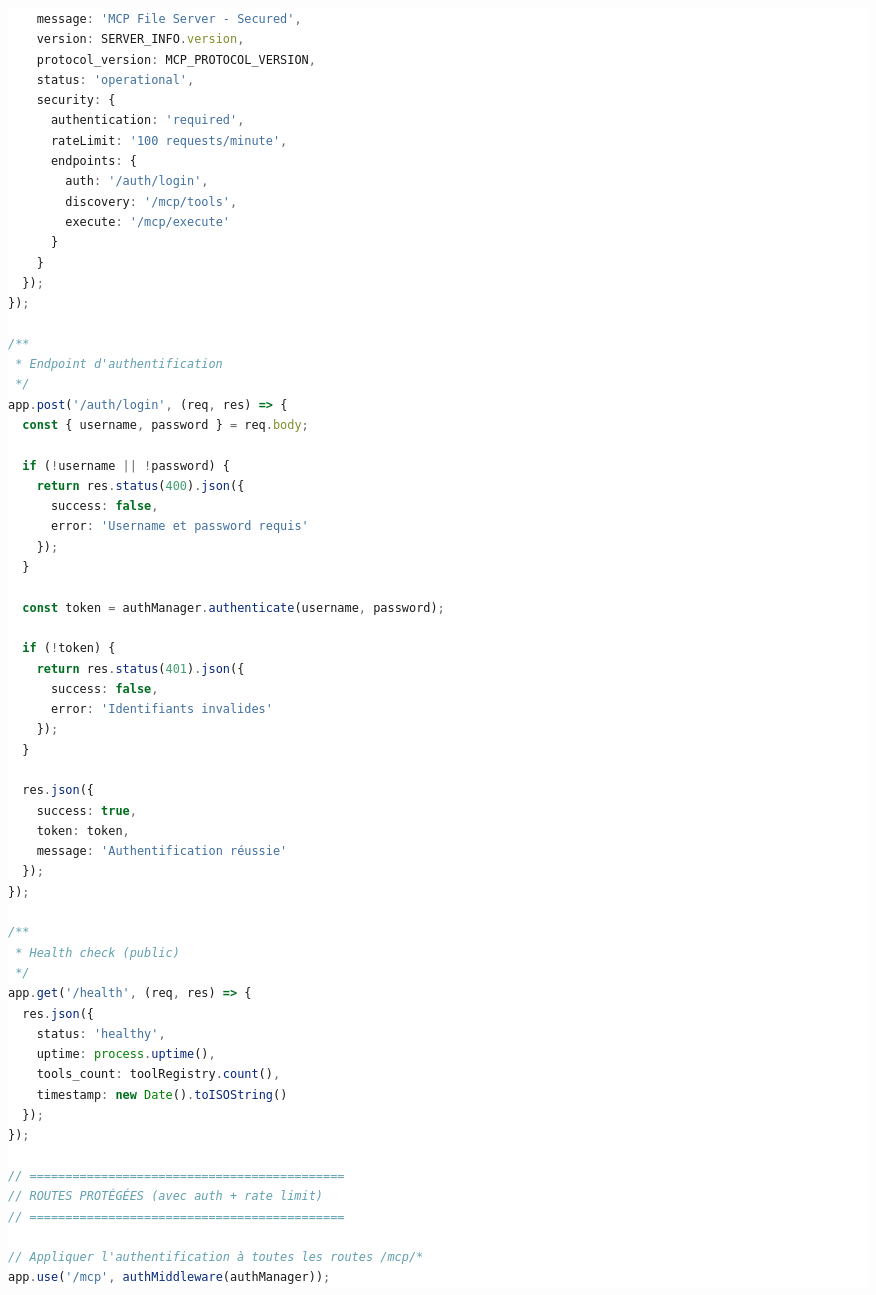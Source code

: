 ```typescript
    message: 'MCP File Server - Secured',
    version: SERVER_INFO.version,
    protocol_version: MCP_PROTOCOL_VERSION,
    status: 'operational',
    security: {
      authentication: 'required',
      rateLimit: '100 requests/minute',
      endpoints: {
        auth: '/auth/login',
        discovery: '/mcp/tools',
        execute: '/mcp/execute'
      }
    }
  });
});

/**
 * Endpoint d'authentification
 */
app.post('/auth/login', (req, res) => {
  const { username, password } = req.body;

  if (!username || !password) {
    return res.status(400).json({
      success: false,
      error: 'Username et password requis'
    });
  }

  const token = authManager.authenticate(username, password);

  if (!token) {
    return res.status(401).json({
      success: false,
      error: 'Identifiants invalides'
    });
  }

  res.json({
    success: true,
    token: token,
    message: 'Authentification réussie'
  });
});

/**
 * Health check (public)
 */
app.get('/health', (req, res) => {
  res.json({
    status: 'healthy',
    uptime: process.uptime(),
    tools_count: toolRegistry.count(),
    timestamp: new Date().toISOString()
  });
});

// ============================================
// ROUTES PROTÉGÉES (avec auth + rate limit)
// ============================================

// Appliquer l'authentification à toutes les routes /mcp/*
app.use('/mcp', authMiddleware(authManager));
```